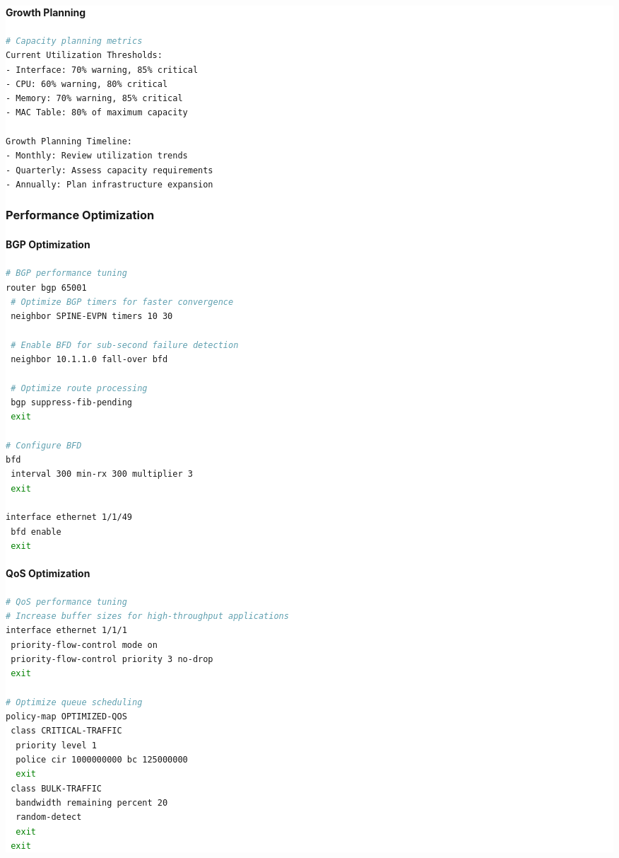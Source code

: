 #### Growth Planning
```bash
# Capacity planning metrics
Current Utilization Thresholds:
- Interface: 70% warning, 85% critical
- CPU: 60% warning, 80% critical
- Memory: 70% warning, 85% critical
- MAC Table: 80% of maximum capacity

Growth Planning Timeline:
- Monthly: Review utilization trends
- Quarterly: Assess capacity requirements
- Annually: Plan infrastructure expansion
```

### Performance Optimization

#### BGP Optimization
```bash
# BGP performance tuning
router bgp 65001
 # Optimize BGP timers for faster convergence
 neighbor SPINE-EVPN timers 10 30
 
 # Enable BFD for sub-second failure detection
 neighbor 10.1.1.0 fall-over bfd
 
 # Optimize route processing
 bgp suppress-fib-pending
 exit

# Configure BFD
bfd
 interval 300 min-rx 300 multiplier 3
 exit

interface ethernet 1/1/49
 bfd enable
 exit
```

#### QoS Optimization
```bash
# QoS performance tuning
# Increase buffer sizes for high-throughput applications
interface ethernet 1/1/1
 priority-flow-control mode on
 priority-flow-control priority 3 no-drop
 exit

# Optimize queue scheduling
policy-map OPTIMIZED-QOS
 class CRITICAL-TRAFFIC
  priority level 1
  police cir 1000000000 bc 125000000
  exit
 class BULK-TRAFFIC
  bandwidth remaining percent 20
  random-detect
  exit
 exit
```
